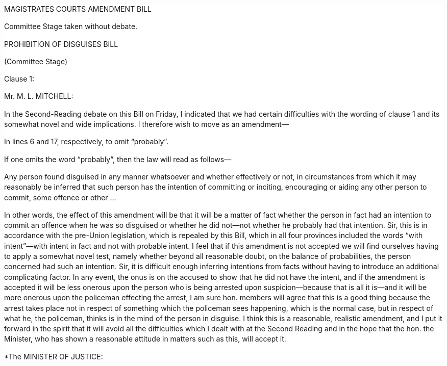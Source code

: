 </speech>

</debateSection>

<debateSection name="#magistrates_courts_amendment_bill">

<heading>MAGISTRATES COURTS AMENDMENT BILL</heading>

<p>Committee Stage taken without debate.</p>

</debateSection>

<debateSection name="#prohibition_of_disguises_bill">

<heading>PROHIBITION OF DISGUISES BILL</heading>

<summary>(Committee Stage)</summary>

<p>Clause 1:</p>

<speech by="#mitchell">

<from>Mr. <person refersTo="hansard_za">M. L. MITCHELL</person>:</from>

<p>In the Second-Reading debate on this Bill on Friday, I indicated that we had certain difficulties with the wording of clause 1 and its somewhat novel and wide implications. I therefore wish to move as an amendment&#x2014;</p>

<block name="quote">In lines 6 and 17, respectively, to omit &#x201C;probably&#x201D;.</block>

<p>If one omits the word &#x201C;probably&#x201D;, then the law will read as follows&#x2014;</p>

<block name="quote">Any person found disguised in any manner whatsoever and whether effectively or not, in circumstances from which it may reasonably be inferred that such person has the intention of committing or inciting, encouraging or aiding any other person to commit, some offence or other &#x2026;</block>

<p>In other words, the effect of this amendment will be that it will be a matter of fact whether the person in fact had an intention to commit an offence when he was so disguised or whether he did not&#x2014;not whether he probably had that intention. Sir, this is in accordance with the pre-Union legislation, which is repealed by this Bill, which in all four provinces included the words &#x201C;with intent&#x201D;&#x2014;with intent in fact and not with probable intent. I feel that if this amendment is not accepted we will find ourselves having to apply a somewhat novel test, namely whether beyond all reasonable doubt, on the balance of probabilities, the person concerned had such an intention. Sir, it is difficult enough inferring intentions from facts without having to introduce an additional complicating factor. In any event, the onus is on the accused to show that he did not have the intent, and if the amendment is accepted it will be less onerous upon the person who is being arrested upon suspicion&#x2014;because that is all it is&#x2014;and it will be more onerous upon the policeman effecting the arrest, I am sure hon. members will agree that this is a good thing because the arrest takes place not in respect of something which the policeman sees happening, which is the normal case, but in respect of what he, the policeman, thinks is in the mind of the person in disguise. I think this is a reasonable, realistic amendment, and I put it forward in the spirit that it will avoid all the difficulties which I dealt with at the Second Reading and in the hope that the hon. the Minister, who has shown a reasonable attitude in matters such as this, will accept it.</p>

</speech>

<speech by="#minister_of_justice">

<from>*The <person refersTo="hansard_za">MINISTER OF JUSTICE</person>:</from>
